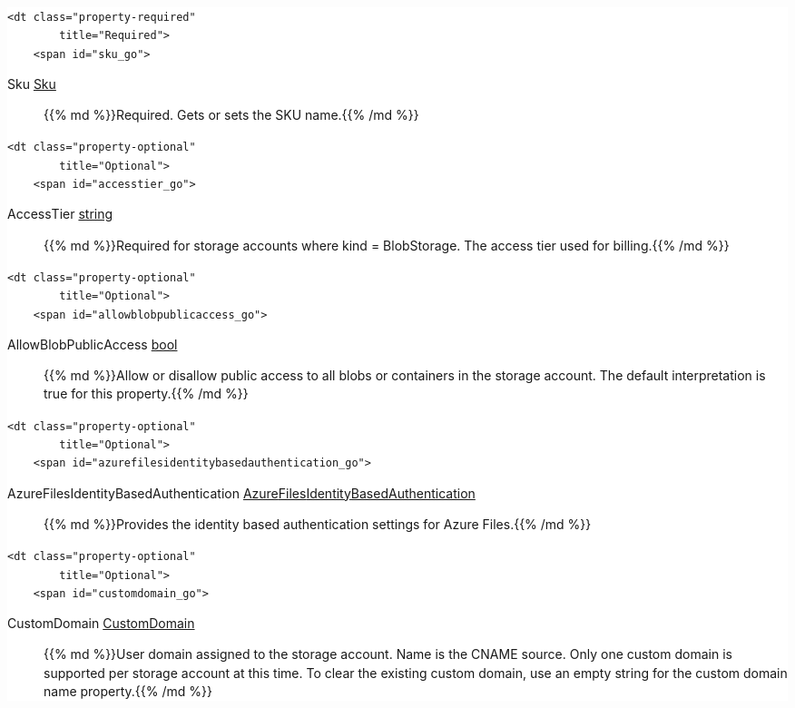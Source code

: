     <dt class="property-required"
            title="Required">
        <span id="sku_go">
<a href="#sku_go" style="color: inherit; text-decoration: inherit;">Sku</a>
</span> 
        <span class="property-indicator"></span>
        <span class="property-type"><a href="#sku">Sku</a></span>
    </dt>
    <dd>{{% md %}}Required. Gets or sets the SKU name.{{% /md %}}</dd>

    <dt class="property-optional"
            title="Optional">
        <span id="accesstier_go">
<a href="#accesstier_go" style="color: inherit; text-decoration: inherit;">Access<wbr>Tier</a>
</span> 
        <span class="property-indicator"></span>
        <span class="property-type"><a href="https://golang.org/pkg/builtin/#string">string</a></span>
    </dt>
    <dd>{{% md %}}Required for storage accounts where kind = BlobStorage. The access tier used for billing.{{% /md %}}</dd>

    <dt class="property-optional"
            title="Optional">
        <span id="allowblobpublicaccess_go">
<a href="#allowblobpublicaccess_go" style="color: inherit; text-decoration: inherit;">Allow<wbr>Blob<wbr>Public<wbr>Access</a>
</span> 
        <span class="property-indicator"></span>
        <span class="property-type"><a href="https://golang.org/pkg/builtin/#boolean">bool</a></span>
    </dt>
    <dd>{{% md %}}Allow or disallow public access to all blobs or containers in the storage account. The default interpretation is true for this property.{{% /md %}}</dd>

    <dt class="property-optional"
            title="Optional">
        <span id="azurefilesidentitybasedauthentication_go">
<a href="#azurefilesidentitybasedauthentication_go" style="color: inherit; text-decoration: inherit;">Azure<wbr>Files<wbr>Identity<wbr>Based<wbr>Authentication</a>
</span> 
        <span class="property-indicator"></span>
        <span class="property-type"><a href="#azurefilesidentitybasedauthentication">Azure<wbr>Files<wbr>Identity<wbr>Based<wbr>Authentication</a></span>
    </dt>
    <dd>{{% md %}}Provides the identity based authentication settings for Azure Files.{{% /md %}}</dd>

    <dt class="property-optional"
            title="Optional">
        <span id="customdomain_go">
<a href="#customdomain_go" style="color: inherit; text-decoration: inherit;">Custom<wbr>Domain</a>
</span> 
        <span class="property-indicator"></span>
        <span class="property-type"><a href="#customdomain">Custom<wbr>Domain</a></span>
    </dt>
    <dd>{{% md %}}User domain assigned to the storage account. Name is the CNAME source. Only one custom domain is supported per storage account at this time. To clear the existing custom domain, use an empty string for the custom domain name property.{{% /md %}}</dd>
